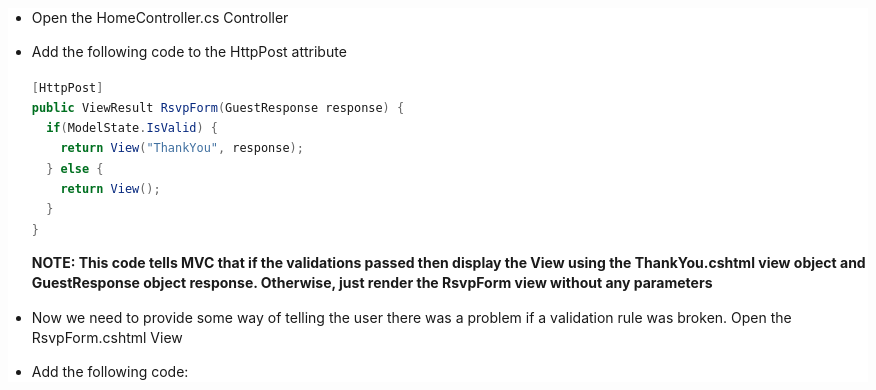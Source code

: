 - Open the HomeController.cs Controller
- Add the following code to the HttpPost attribute

  ```csharp
  [HttpPost]
  public ViewResult RsvpForm(GuestResponse response) {
    if(ModelState.IsValid) {
      return View("ThankYou", response);
    } else {
      return View();
    }
  }
  ```
  
  
  **NOTE: This code tells MVC that if the validations passed then display the View using the ThankYou.cshtml view object and GuestResponse object response. Otherwise, just render the RsvpForm view without any parameters**
  
- Now we need to provide some way of telling the user there was a problem if a validation rule was broken. Open the RsvpForm.cshtml View
- Add the following code:

  ```html
  ```




